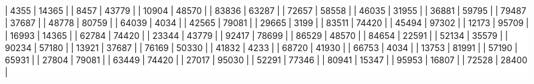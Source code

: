 | 4355 | 14365 |
| 8457 | 43779 |
| 10904 | 48570 |
| 83836 | 63287 |
| 72657 | 58558 |
| 46035 | 31955 |
| 36881 | 59795 |
| 79487 | 37687 |
| 48778 | 80759 |
| 64039 | 4034 |
| 42565 | 79081 |
| 29665 | 3199 |
| 83511 | 74420 |
| 45494 | 97302 |
| 12173 | 95709 |
| 16993 | 14365 |
| 62784 | 74420 |
| 23344 | 43779 |
| 92417 | 78699 |
| 86529 | 48570 |
| 84654 | 22591 |
| 52134 | 35579 |
| 90234 | 57180 |
| 13921 | 37687 |
| 76169 | 50330 |
| 41832 | 4233 |
| 68720 | 41930 |
| 66753 | 4034 |
| 13753 | 81991 |
| 57190 | 65931 |
| 27804 | 79081 |
| 63449 | 74420 |
| 27017 | 95030 |
| 52291 | 77346 |
| 80941 | 15347 |
| 95953 | 16807 |
| 72528 | 28400 |